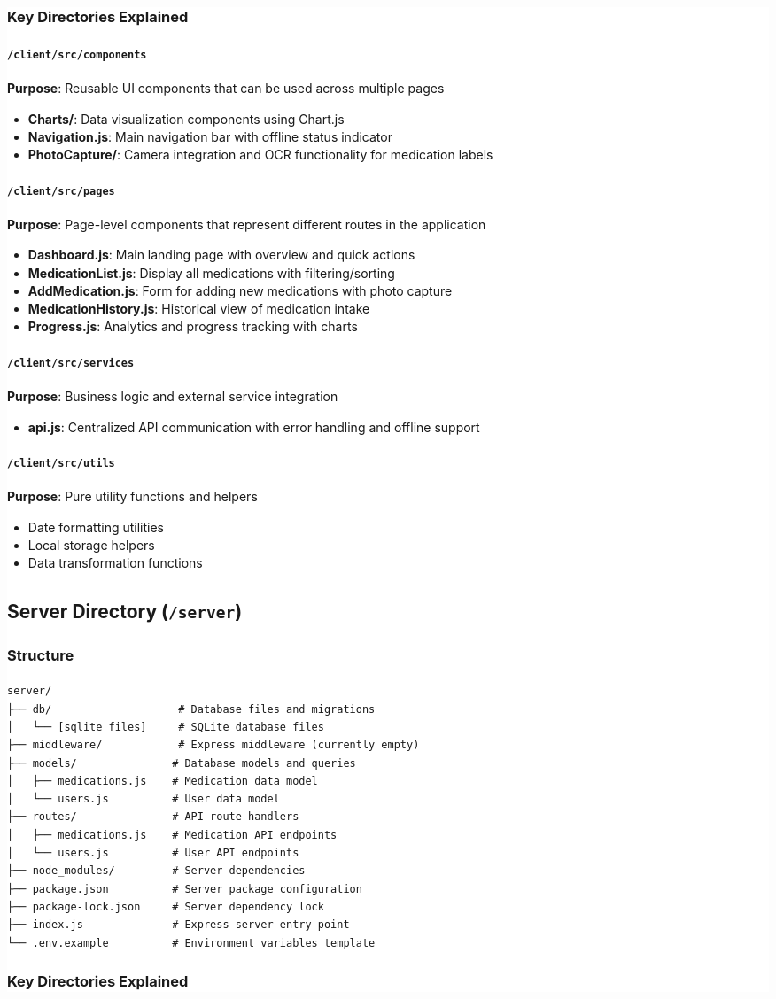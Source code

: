 ### Key Directories Explained

#### `/client/src/components`
**Purpose**: Reusable UI components that can be used across multiple pages

- **Charts/**: Data visualization components using Chart.js
- **Navigation.js**: Main navigation bar with offline status indicator
- **PhotoCapture/**: Camera integration and OCR functionality for medication labels

#### `/client/src/pages`
**Purpose**: Page-level components that represent different routes in the application

- **Dashboard.js**: Main landing page with overview and quick actions
- **MedicationList.js**: Display all medications with filtering/sorting
- **AddMedication.js**: Form for adding new medications with photo capture
- **MedicationHistory.js**: Historical view of medication intake
- **Progress.js**: Analytics and progress tracking with charts

#### `/client/src/services`
**Purpose**: Business logic and external service integration

- **api.js**: Centralized API communication with error handling and offline support

#### `/client/src/utils`
**Purpose**: Pure utility functions and helpers

- Date formatting utilities
- Local storage helpers
- Data transformation functions

## Server Directory (`/server`)

### Structure
```
server/
├── db/                    # Database files and migrations
│   └── [sqlite files]     # SQLite database files
├── middleware/            # Express middleware (currently empty)
├── models/               # Database models and queries
│   ├── medications.js    # Medication data model
│   └── users.js          # User data model
├── routes/               # API route handlers
│   ├── medications.js    # Medication API endpoints
│   └── users.js          # User API endpoints
├── node_modules/         # Server dependencies
├── package.json          # Server package configuration
├── package-lock.json     # Server dependency lock
├── index.js              # Express server entry point
└── .env.example          # Environment variables template
```

### Key Directories Explained
